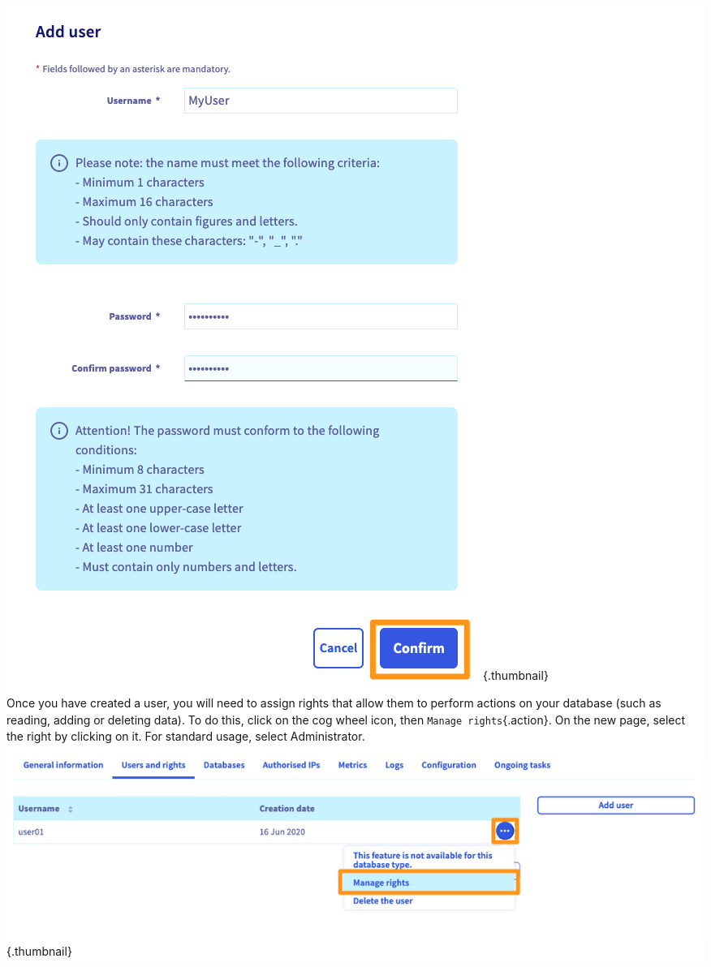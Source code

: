 ![clouddb](images/clouddb-add-user-step2.png){.thumbnail}

Once you have created a user, you will need to assign rights that allow them to perform actions on your database (such as reading, adding or deleting data). To do this, click on the cog wheel icon, then `Manage rights`{.action}. On the new page, select the right by clicking on it. For standard usage, select Administrator.

![clouddb](images/clouddb-add-rights.png){.thumbnail}
